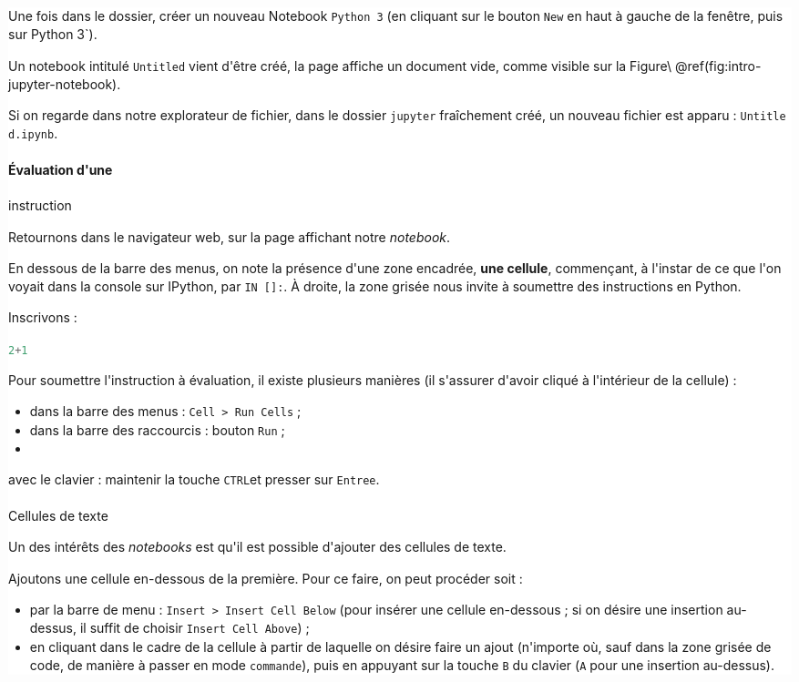 
Une fois
dans le dossier, créer un nouveau Notebook `Python 3` (en cliquant sur le bouton
`New` en haut à gauche de la fenêtre, puis sur  Python 3`).


Un notebook
intitulé `Untitled` vient d'être créé, la page affiche un document vide, comme
visible sur la Figure\ \@ref(fig:intro-jupyter-notebook).





Si on regarde
dans notre explorateur de fichier, dans le dossier `jupyter` fraîchement créé,
un nouveau fichier est apparu : `Untitled.ipynb`.





#### Évaluation d'une
instruction

Retournons dans le navigateur web, sur la page affichant notre
*notebook*.

En dessous de la barre des menus, on note la présence d'une zone
encadrée, **une cellule**, commençant, à l'instar de ce que l'on voyait dans la
console sur IPython, par `IN []:`. À droite, la zone grisée nous invite à
soumettre des instructions en Python.

Inscrivons :

```python
2+1
```

Pour soumettre l'instruction à évaluation, il existe plusieurs manières (il
s'assurer d'avoir cliqué à l'intérieur de la cellule) :

- dans la barre des
menus : `Cell > Run Cells` ;
- dans la barre des raccourcis : bouton `Run` ;
-
avec le clavier : maintenir la touche `CTRL`et presser sur `Entree`.



####
Cellules de texte

Un des intérêts des *notebooks* est qu'il est possible
d'ajouter des cellules de texte.

Ajoutons une cellule en-dessous de la
première. Pour ce faire, on peut procéder soit :

- par la barre de menu :
`Insert > Insert Cell Below` (pour insérer une cellule en-dessous ; si on désire
une insertion au-dessus, il suffit de choisir `Insert Cell Above`) ;
- en
cliquant dans le cadre de la cellule à partir de laquelle on désire faire un
ajout (n'importe où, sauf dans la zone grisée de code, de manière à passer en
mode `commande`), puis en appuyant sur la touche `B` du clavier (`A` pour une
insertion au-dessus).
